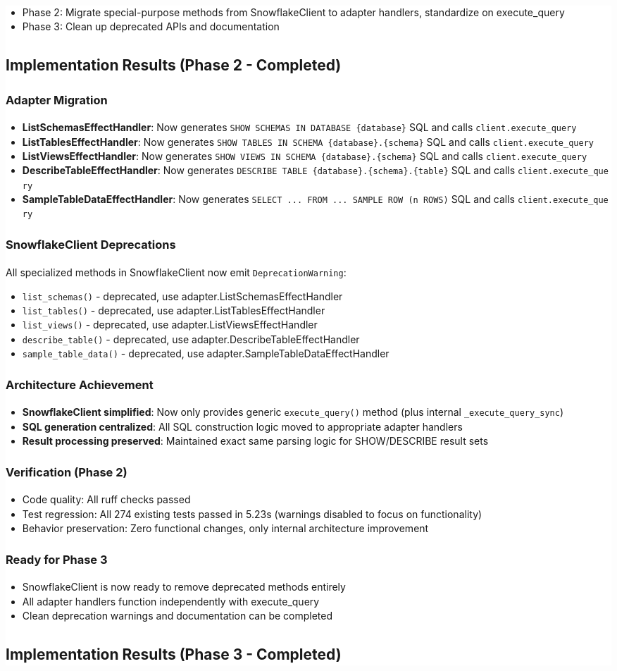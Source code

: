 - Phase 2: Migrate special-purpose methods from SnowflakeClient to adapter handlers, standardize on execute_query
- Phase 3: Clean up deprecated APIs and documentation

## Implementation Results (Phase 2 - Completed)

### Adapter Migration

- **ListSchemasEffectHandler**: Now generates `SHOW SCHEMAS IN DATABASE {database}` SQL and calls `client.execute_query`
- **ListTablesEffectHandler**: Now generates `SHOW TABLES IN SCHEMA {database}.{schema}` SQL and calls `client.execute_query`
- **ListViewsEffectHandler**: Now generates `SHOW VIEWS IN SCHEMA {database}.{schema}` SQL and calls `client.execute_query`
- **DescribeTableEffectHandler**: Now generates `DESCRIBE TABLE {database}.{schema}.{table}` SQL and calls `client.execute_query`
- **SampleTableDataEffectHandler**: Now generates `SELECT ... FROM ... SAMPLE ROW (n ROWS)` SQL and calls `client.execute_query`

### SnowflakeClient Deprecations

All specialized methods in SnowflakeClient now emit `DeprecationWarning`:
- `list_schemas()` - deprecated, use adapter.ListSchemasEffectHandler
- `list_tables()` - deprecated, use adapter.ListTablesEffectHandler
- `list_views()` - deprecated, use adapter.ListViewsEffectHandler
- `describe_table()` - deprecated, use adapter.DescribeTableEffectHandler
- `sample_table_data()` - deprecated, use adapter.SampleTableDataEffectHandler

### Architecture Achievement

- **SnowflakeClient simplified**: Now only provides generic `execute_query()` method (plus internal `_execute_query_sync`)
- **SQL generation centralized**: All SQL construction logic moved to appropriate adapter handlers
- **Result processing preserved**: Maintained exact same parsing logic for SHOW/DESCRIBE result sets

### Verification (Phase 2)

- Code quality: All ruff checks passed
- Test regression: All 274 existing tests passed in 5.23s (warnings disabled to focus on functionality)
- Behavior preservation: Zero functional changes, only internal architecture improvement

### Ready for Phase 3

- SnowflakeClient is now ready to remove deprecated methods entirely
- All adapter handlers function independently with execute_query
- Clean deprecation warnings and documentation can be completed

## Implementation Results (Phase 3 - Completed)
